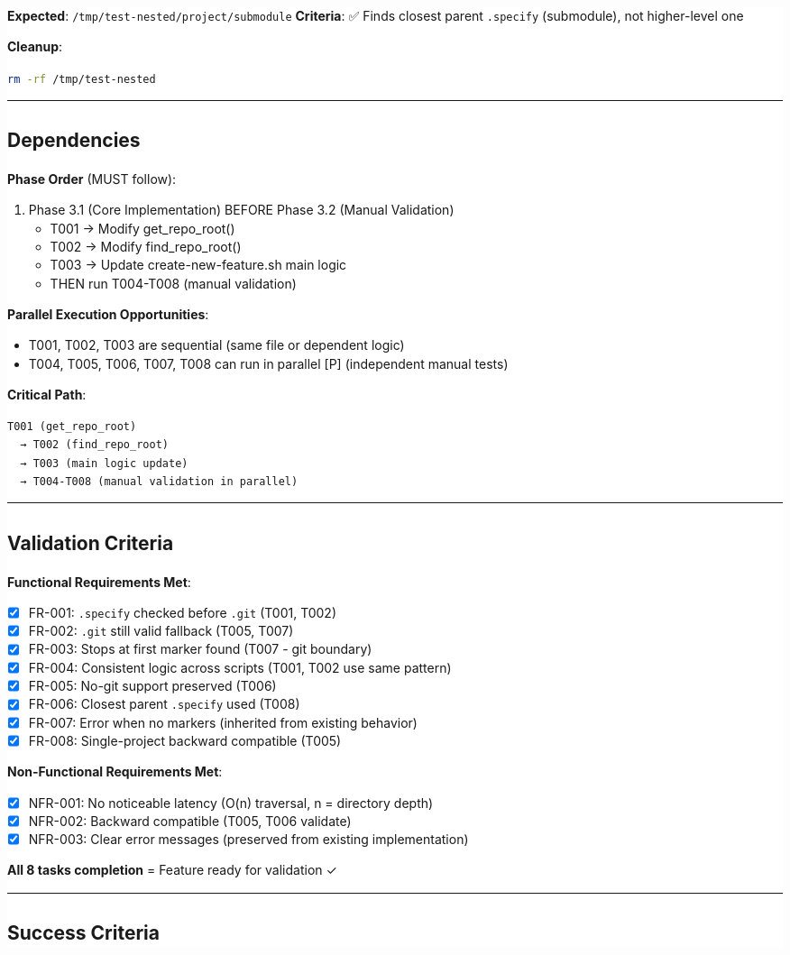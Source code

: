 **Expected**: `/tmp/test-nested/project/submodule`
**Criteria**: ✅ Finds closest parent `.specify` (submodule), not higher-level one

**Cleanup**:
```bash
rm -rf /tmp/test-nested
```

---

## Dependencies

**Phase Order** (MUST follow):
1. Phase 3.1 (Core Implementation) BEFORE Phase 3.2 (Manual Validation)
   - T001 → Modify get_repo_root()
   - T002 → Modify find_repo_root()
   - T003 → Update create-new-feature.sh main logic
   - THEN run T004-T008 (manual validation)

**Parallel Execution Opportunities**:
- T001, T002, T003 are sequential (same file or dependent logic)
- T004, T005, T006, T007, T008 can run in parallel [P] (independent manual tests)

**Critical Path**:
```
T001 (get_repo_root)
  → T002 (find_repo_root)
  → T003 (main logic update)
  → T004-T008 (manual validation in parallel)
```

---

## Validation Criteria

**Functional Requirements Met**:
- [x] FR-001: `.specify` checked before `.git` (T001, T002)
- [x] FR-002: `.git` still valid fallback (T005, T007)
- [x] FR-003: Stops at first marker found (T007 - git boundary)
- [x] FR-004: Consistent logic across scripts (T001, T002 use same pattern)
- [x] FR-005: No-git support preserved (T006)
- [x] FR-006: Closest parent `.specify` used (T008)
- [x] FR-007: Error when no markers (inherited from existing behavior)
- [x] FR-008: Single-project backward compatible (T005)

**Non-Functional Requirements Met**:
- [x] NFR-001: No noticeable latency (O(n) traversal, n = directory depth)
- [x] NFR-002: Backward compatible (T005, T006 validate)
- [x] NFR-003: Clear error messages (preserved from existing implementation)

**All 8 tasks completion** = Feature ready for validation ✓

---

## Success Criteria
